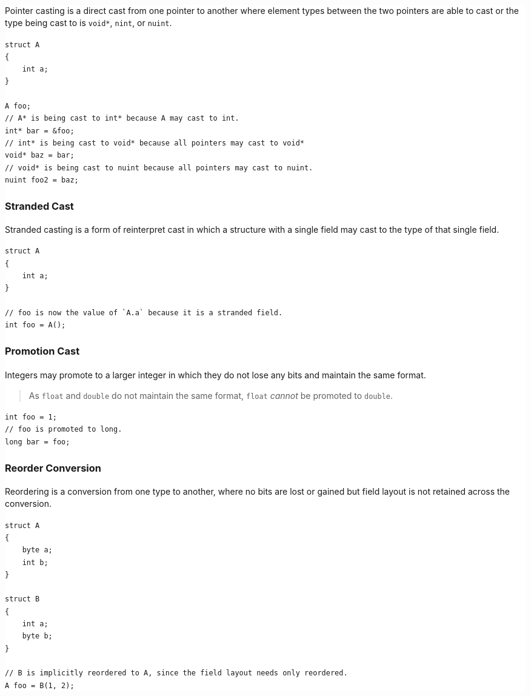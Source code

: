 Pointer casting is a direct cast from one pointer to another where element types between the two pointers are able to cast or the type being cast to is `void*`, `nint`, or `nuint`.

```
struct A
{
    int a;
}

A foo;
// A* is being cast to int* because A may cast to int.
int* bar = &foo;
// int* is being cast to void* because all pointers may cast to void*
void* baz = bar;
// void* is being cast to nuint because all pointers may cast to nuint.
nuint foo2 = baz;
```

### Stranded Cast

Stranded casting is a form of reinterpret cast in which a structure with a single field may cast to the type of that single field.

```
struct A
{
    int a;
}

// foo is now the value of `A.a` because it is a stranded field.
int foo = A();
```

### Promotion Cast

Integers may promote to a larger integer in which they do not lose any bits and maintain the same format.

> As `float` and `double` do not maintain the same format, `float` *cannot* be promoted to `double`.

```
int foo = 1;
// foo is promoted to long.
long bar = foo;
```

### Reorder Conversion

Reordering is a conversion from one type to another, where no bits are lost or gained but field layout is not retained across the conversion.

```
struct A
{
    byte a;
    int b;
}

struct B
{
    int a;
    byte b;
}

// B is implicitly reordered to A, since the field layout needs only reordered.
A foo = B(1, 2);
```